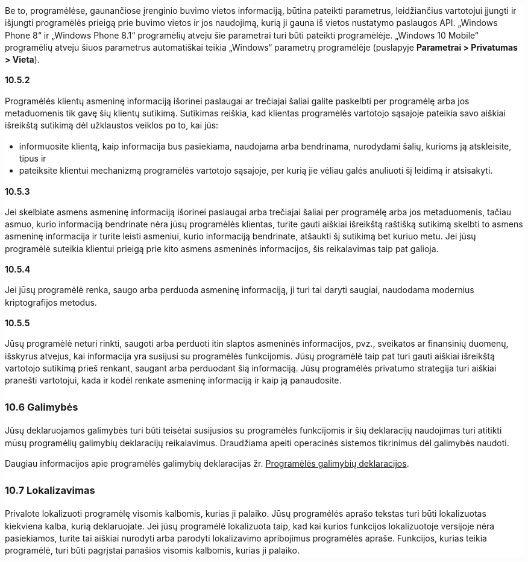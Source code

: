 Be to, programėlėse, gaunančiose įrenginio buvimo vietos informaciją, būtina pateikti parametrus, leidžiančius vartotojui įjungti ir išjungti programėlės prieigą prie buvimo vietos ir jos naudojimą, kurią ji gauna iš vietos nustatymo paslaugos API. „Windows Phone 8“ ir „Windows Phone 8.1“ programėlių atveju šie parametrai turi būti pateikti programėlėje. „Windows 10 Mobile“ programėlių atveju šiuos parametrus automatiškai teikia „Windows“ parametrų programėlėje (puslapyje **Parametrai > Privatumas > Vieta**).

**10.5.2**

Programėlės klientų asmeninę informaciją išorinei paslaugai ar trečiajai šaliai galite paskelbti per programėlę arba jos metaduomenis tik gavę šių klientų sutikimą. Sutikimas reiškia, kad klientas programėlės vartotojo sąsajoje pateikia savo aiškiai išreikštą sutikimą dėl užklaustos veiklos po to, kai jūs:

- informuosite klientą, kaip informacija bus pasiekiama, naudojama arba bendrinama, nurodydami šalių, kurioms ją atskleisite, tipus ir
- pateiksite klientui mechanizmą programėlės vartotojo sąsajoje, per kurią jie vėliau galės anuliuoti šį leidimą ir atsisakyti.

**10.5.3**

Jei skelbiate asmens asmeninę informaciją išorinei paslaugai arba trečiajai šaliai per programėlę arba jos metaduomenis, tačiau asmuo, kurio informaciją bendrinate nėra jūsų programėlės klientas, turite gauti aiškiai išreikštą raštišką sutikimą skelbti to asmens asmeninę informacija ir turite leisti asmeniui, kurio informaciją bendrinate, atšaukti šį sutikimą bet kuriuo metu. Jei jūsų programėlė suteikia klientui prieigą prie kito asmens asmeninės informacijos, šis reikalavimas taip pat galioja.

**10.5.4**

Jei jūsų programėlė renka, saugo arba perduoda asmeninę informaciją, ji turi tai daryti saugiai, naudodama modernius kriptografijos metodus.

**10.5.5**

Jūsų programėlė neturi rinkti, saugoti arba perduoti itin slaptos asmeninės informacijos, pvz., sveikatos ar finansinių duomenų, išskyrus atvejus, kai informacija yra susijusi su programėlės funkcijomis. Jūsų programėlė taip pat turi gauti aiškiai išreikštą vartotojo sutikimą prieš renkant, saugant arba perduodant šią informaciją. Jūsų programėlės privatumo strategija turi aiškiai pranešti vartotojui, kada ir kodėl renkate asmeninę informaciją ir kaip ją panaudosite.

### <a name="106-capabilities"></a>10.6 Galimybės

Jūsų deklaruojamos galimybės turi būti teisėtai susijusios su programėlės funkcijomis ir šių deklaracijų naudojimas turi atitikti mūsų programėlių galimybių deklaracijų reikalavimus. Draudžiama apeiti operacinės sistemos tikrinimus dėl galimybės naudoti.

Daugiau informacijos apie programėlės galimybių deklaracijas žr. [Programėlės galimybių deklaracijos](https://msdn.microsoft.com/library/windows/apps/mt270968).


### <a name="107-localization"></a>10.7 Lokalizavimas

Privalote lokalizuoti programėlę visomis kalbomis, kurias ji palaiko. Jūsų programėlės aprašo tekstas turi būti lokalizuotas kiekviena kalba, kurią deklaruojate. Jei jūsų programėlė lokalizuota taip, kad kai kurios funkcijos lokalizuotoje versijoje nėra pasiekiamos, turite tai aiškiai nurodyti arba parodyti lokalizavimo apribojimus programėlės apraše. Funkcijos, kurias teikia programėlė, turi būti pagrįstai panašios visomis kalbomis, kurias ji palaiko.
